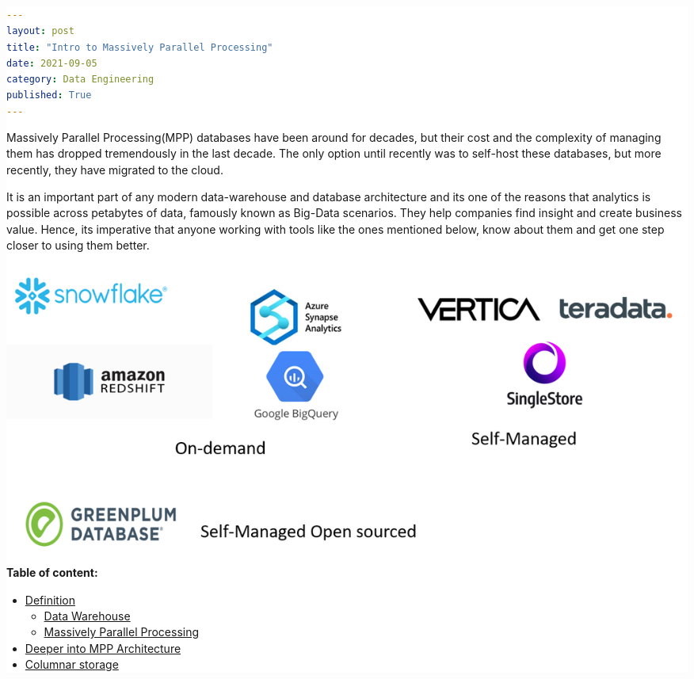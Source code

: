 ```yaml
---
layout: post
title: "Intro to Massively Parallel Processing"
date: 2021-09-05
category: Data Engineering
published: True
---
```


Massively Parallel Processing(MPP) databases have been around for decades, but their cost and the complexity of managing them has dropped tremendously in the last decade. The only option until recently was to self-host these databases, but more recently, they have migrated to the cloud.

It is an important part of any modern data-warehouse and database architecture and its one of the reasons that analytics is possible across petabytes of data, famously known as Big-Data scenarios. They help companies find insight and create business value. Hence, its imperative that anyone working with tools like the ones mentioned below, know about them and get one step closer to using them better. 
<html>
<img style="display:block;margin-left:auto;margin-right:auto;width:100%;;height:auto;" src="https://github.com/TakreemAkhter/TakreemAkhter.github.io/blob/main/assets/images/Data%20Warehouse%20examples.PNG?raw=true" alt="DW examples">
</html>





**Table of content:**

- [Definition](https://takreemakhter.github.io/data%20engineering/2021/09/05/Intro-to-Massively-Parallel-Processing.html#Definitions)
  - [Data Warehouse](https://takreemakhter.github.io/data%20engineering/2021/09/05/Intro-to-Massively-Parallel-Processing.html#Data-Warehouse)
  - [Massively Parallel Processing](https://takreemakhter.github.io/data%20engineering/2021/09/05/Intro-to-Massively-Parallel-Processing.html#Massively-Parallel-Processing)
- [Deeper into MPP Architecture](https://takreemakhter.github.io/data%20engineering/2021/09/05/Intro-to-Massively-Parallel-Processing.html#Deeper-into-MPP-Architecture)
- [Columnar storage](https://takreemakhter.github.io/data%20engineering/2021/09/05/Intro-to-Massively-Parallel-Processing.html#Columnar-storage)
